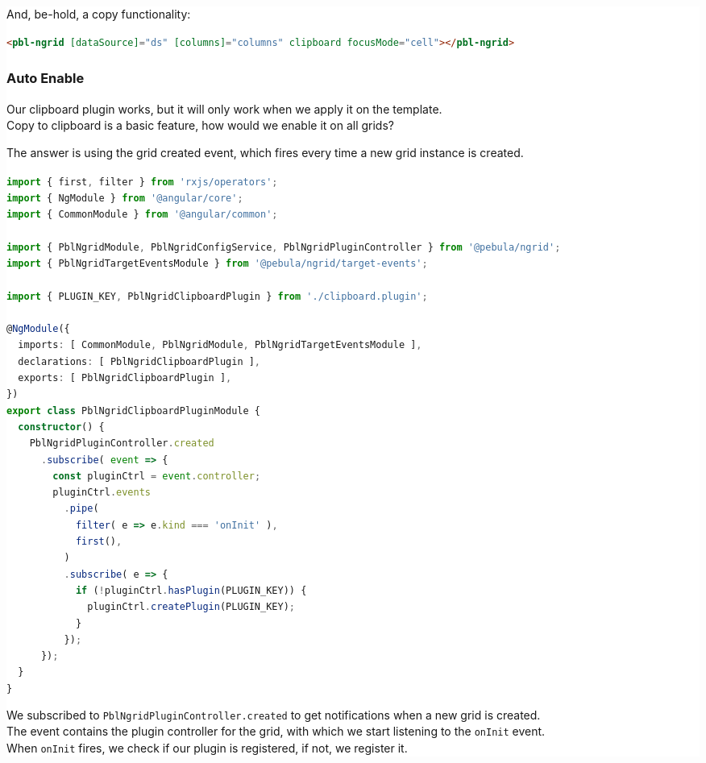 And, be-hold, a copy functionality:

```html
<pbl-ngrid [dataSource]="ds" [columns]="columns" clipboard focusMode="cell"></pbl-ngrid>
```

### Auto Enable

Our clipboard plugin works, but it will only work when we apply it on the template.  
Copy to clipboard is a basic feature, how would we enable it on all grids?

The answer is using the grid created event, which fires every time a new grid instance is created.

```typescript
import { first, filter } from 'rxjs/operators';
import { NgModule } from '@angular/core';
import { CommonModule } from '@angular/common';

import { PblNgridModule, PblNgridConfigService, PblNgridPluginController } from '@pebula/ngrid';
import { PblNgridTargetEventsModule } from '@pebula/ngrid/target-events';

import { PLUGIN_KEY, PblNgridClipboardPlugin } from './clipboard.plugin';

@NgModule({
  imports: [ CommonModule, PblNgridModule, PblNgridTargetEventsModule ],
  declarations: [ PblNgridClipboardPlugin ],
  exports: [ PblNgridClipboardPlugin ],
})
export class PblNgridClipboardPluginModule {
  constructor() {
    PblNgridPluginController.created
      .subscribe( event => {
        const pluginCtrl = event.controller;
        pluginCtrl.events
          .pipe(
            filter( e => e.kind === 'onInit' ),
            first(),
          )
          .subscribe( e => {
            if (!pluginCtrl.hasPlugin(PLUGIN_KEY)) {
              pluginCtrl.createPlugin(PLUGIN_KEY);
            }
          });
      });
  }
}
```

We subscribed to `PblNgridPluginController.created` to get notifications when a new grid is created.  
The event contains the plugin controller for the grid, with which we start listening to the `onInit` event.  
When `onInit` fires, we check if our plugin is registered, if not, we register it.
